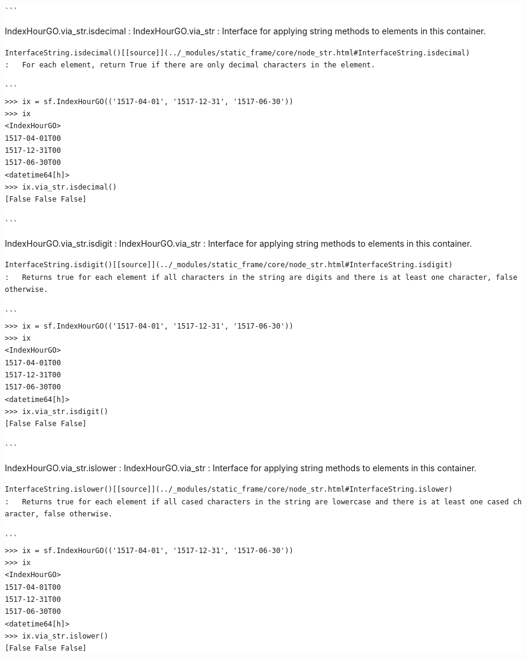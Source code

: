     ```

IndexHourGO.via\_str.isdecimal
:   IndexHourGO.via\_str
    :   Interface for applying string methods to elements in this container.

    InterfaceString.isdecimal()[[source]](../_modules/static_frame/core/node_str.html#InterfaceString.isdecimal)
    :   For each element, return True if there are only decimal characters in the element.

    ```
    >>> ix = sf.IndexHourGO(('1517-04-01', '1517-12-31', '1517-06-30'))
    >>> ix
    <IndexHourGO>
    1517-04-01T00
    1517-12-31T00
    1517-06-30T00
    <datetime64[h]>
    >>> ix.via_str.isdecimal()
    [False False False]

    ```

IndexHourGO.via\_str.isdigit
:   IndexHourGO.via\_str
    :   Interface for applying string methods to elements in this container.

    InterfaceString.isdigit()[[source]](../_modules/static_frame/core/node_str.html#InterfaceString.isdigit)
    :   Returns true for each element if all characters in the string are digits and there is at least one character, false otherwise.

    ```
    >>> ix = sf.IndexHourGO(('1517-04-01', '1517-12-31', '1517-06-30'))
    >>> ix
    <IndexHourGO>
    1517-04-01T00
    1517-12-31T00
    1517-06-30T00
    <datetime64[h]>
    >>> ix.via_str.isdigit()
    [False False False]

    ```

IndexHourGO.via\_str.islower
:   IndexHourGO.via\_str
    :   Interface for applying string methods to elements in this container.

    InterfaceString.islower()[[source]](../_modules/static_frame/core/node_str.html#InterfaceString.islower)
    :   Returns true for each element if all cased characters in the string are lowercase and there is at least one cased character, false otherwise.

    ```
    >>> ix = sf.IndexHourGO(('1517-04-01', '1517-12-31', '1517-06-30'))
    >>> ix
    <IndexHourGO>
    1517-04-01T00
    1517-12-31T00
    1517-06-30T00
    <datetime64[h]>
    >>> ix.via_str.islower()
    [False False False]
